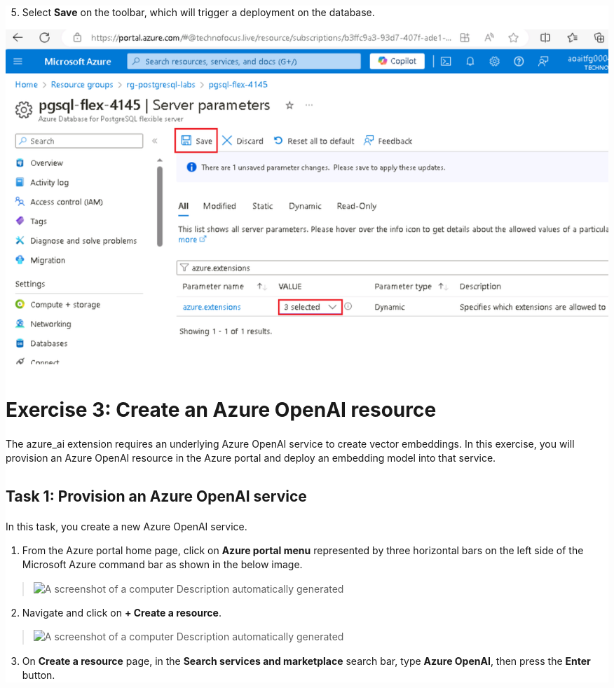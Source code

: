 5.  Select **Save** on the toolbar, which will trigger a deployment on
    the database.

![](./media/image34.png)

# Exercise 3: Create an Azure OpenAI resource

The azure_ai extension requires an underlying Azure OpenAI service to
create vector embeddings. In this exercise, you will provision an Azure
OpenAI resource in the Azure portal and deploy an embedding model into
that service.

## Task 1: Provision an Azure OpenAI service

In this task, you create a new Azure OpenAI service.

1.  From the Azure portal home page, click on **Azure portal menu**
    represented by three horizontal bars on the left side of the
    Microsoft Azure command bar as shown in the below image.

> ![A screenshot of a computer Description automatically
> generated](./media/image35.png)

2.  Navigate and click on **+ Create a resource**.

> ![A screenshot of a computer Description automatically
> generated](./media/image36.png)

3.  On **Create a resource** page, in the **Search services and
    marketplace** search bar, type **Azure OpenAI**, then press the
    **Enter** button.
